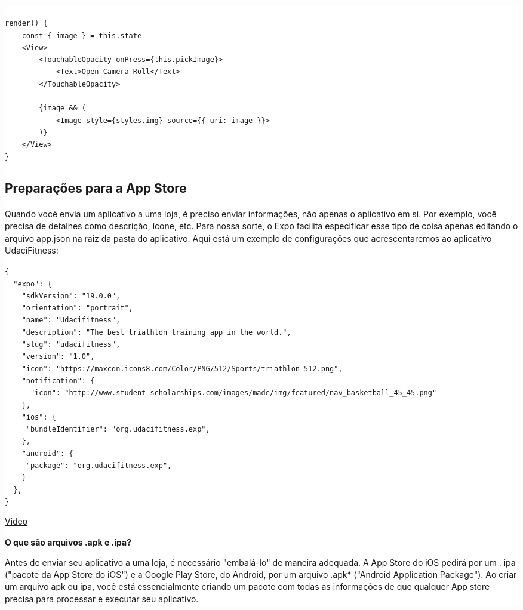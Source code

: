 ```

render() {
    const { image } = this.state
    <View>
        <TouchableOpacity onPress={this.pickImage}>
            <Text>Open Camera Roll</Text>
        </TouchableOpacity>

        {image && (
            <Image style={styles.img} source={{ uri: image }}>
        )}
    </View>
}
```

## Preparações para a App Store

Quando você envia um aplicativo a uma loja, é preciso enviar informações, não apenas o aplicativo em si. Por exemplo, você precisa de detalhes como descrição, ícone, etc. Para nossa sorte, o Expo facilita especificar esse tipo de coisa apenas editando o arquivo app.json na raiz da pasta do aplicativo. Aqui está um exemplo de configurações que acrescentaremos ao aplicativo UdaciFitness:

```
{
  "expo": {
    "sdkVersion": "19.0.0",
    "orientation": "portrait",
    "name": "Udacifitness",
    "description": "The best triathlon training app in the world.",
    "slug": "udacifitness",
    "version": "1.0",
    "icon": "https://maxcdn.icons8.com/Color/PNG/512/Sports/triathlon-512.png",
    "notification": {
      "icon": "http://www.student-scholarships.com/images/made/img/featured/nav_basketball_45_45.png"
    },
    "ios": {
     "bundleIdentifier": "org.udacifitness.exp",
    },
    "android": {
     "package": "org.udacifitness.exp",
    }
  },
}
```

[Video](https://www.youtube.com/watch?v=4rcPX-bIneE)

**O que são arquivos .apk e .ipa?**

Antes de enviar seu aplicativo a uma loja, é necessário "embalá-lo" de maneira adequada. A App Store do iOS pedirá por um . ipa ("pacote da App Store do iOS") e a Google Play Store, do Android, por um arquivo .apk* ("Android Application Package"). Ao criar um arquivo apk ou ipa, você está essencialmente criando um pacote com todas as informações de que qualquer App store precisa para processar e executar seu aplicativo.
